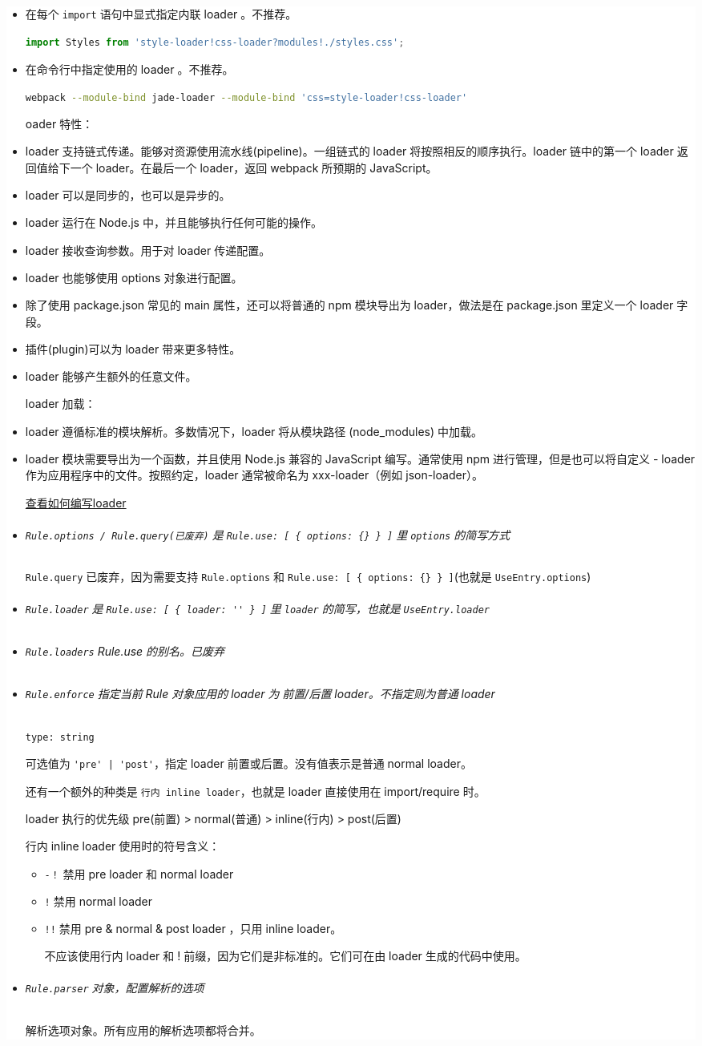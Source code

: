   - 在每个 `import` 语句中显式指定内联 loader 。不推荐。

    ```js
    import Styles from 'style-loader!css-loader?modules!./styles.css';
    ```

  - 在命令行中指定使用的 loader 。不推荐。

    ```bash
    webpack --module-bind jade-loader --module-bind 'css=style-loader!css-loader'
    ```

    oader 特性：

  - loader 支持链式传递。能够对资源使用流水线(pipeline)。一组链式的 loader 将按照相反的顺序执行。loader 链中的第一个 loader 返回值给下一个 loader。在最后一个 loader，返回 webpack 所预期的 JavaScript。
  - loader 可以是同步的，也可以是异步的。
  - loader 运行在 Node.js 中，并且能够执行任何可能的操作。
  - loader 接收查询参数。用于对 loader 传递配置。
  - loader 也能够使用 options 对象进行配置。
  - 除了使用 package.json 常见的 main 属性，还可以将普通的 npm 模块导出为 loader，做法是在 package.json 里定义一个 loader 字段。
  - 插件(plugin)可以为 loader 带来更多特性。
  - loader 能够产生额外的任意文件。

    loader 加载：

  - loader 遵循标准的模块解析。多数情况下，loader 将从模块路径 (node_modules) 中加载。

  - loader 模块需要导出为一个函数，并且使用 Node.js 兼容的 JavaScript 编写。通常使用 npm 进行管理，但是也可以将自定义 - loader 作为应用程序中的文件。按照约定，loader 通常被命名为 xxx-loader（例如 json-loader）。

    [查看如何编写loader](https://www.webpackjs.com/contribute/writing-a-loader/)

- ###### `Rule.options / Rule.query(已废弃)` 是 `Rule.use: [ { options: {} } ]` 里 `options` 的简写方式

    `Rule.query` 已废弃，因为需要支持 `Rule.options` 和 `Rule.use: [ { options: {} } ]`(也就是 `UseEntry.options`)

- ###### `Rule.loader` 是 `Rule.use: [ { loader: '' } ]` 里 `loader` 的简写，也就是 `UseEntry.loader`

- ###### `Rule.loaders` Rule.use 的别名。已废弃

- ###### `Rule.enforce` 指定当前 Rule 对象应用的 loader 为 前置/后置 loader。不指定则为普通 loader

    `type: string`

    可选值为 `'pre' | 'post'`，指定 loader 前置或后置。没有值表示是普通 normal loader。

    还有一个额外的种类是 `行内 inline loader`，也就是 loader 直接使用在 import/require 时。

    loader 执行的优先级 pre(前置) > normal(普通) > inline(行内) > post(后置)

    行内 inline loader 使用时的符号含义：
  - `-！` 禁用 pre loader 和 normal loader
  - `!` 禁用 normal loader
  - `!!` 禁用 pre & normal & post loader ，只用 inline loader。

    不应该使用行内 loader 和 ! 前缀，因为它们是非标准的。它们可在由 loader 生成的代码中使用。

- ###### `Rule.parser` 对象，配置解析的选项

    解析选项对象。所有应用的解析选项都将合并。
